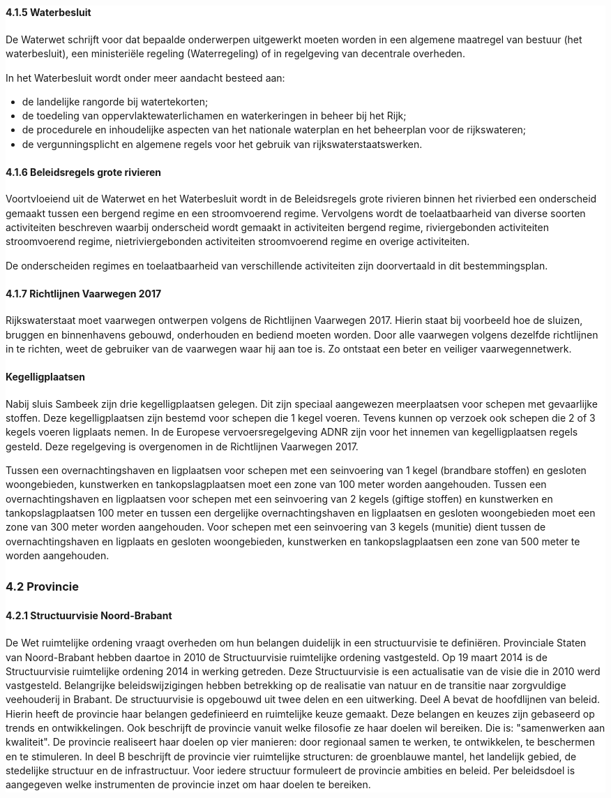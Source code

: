 #### **4.1.5 Waterbesluit**

De Waterwet schrijft voor dat bepaalde onderwerpen uitgewerkt moeten worden in een algemene maatregel van bestuur (het waterbesluit), een ministeriële regeling (Waterregeling) of in regelgeving van decentrale overheden.

In het Waterbesluit wordt onder meer aandacht besteed aan:

- de landelijke rangorde bij watertekorten;
- de toedeling van oppervlaktewaterlichamen en waterkeringen in beheer bij het Rijk;
- de procedurele en inhoudelijke aspecten van het nationale waterplan en het beheerplan voor de rijkswateren;
- de vergunningsplicht en algemene regels voor het gebruik van rijkswaterstaatswerken.

#### **4.1.6 Beleidsregels grote rivieren**

Voortvloeiend uit de Waterwet en het Waterbesluit wordt in de Beleidsregels grote rivieren binnen het rivierbed een onderscheid gemaakt tussen een bergend regime en een stroomvoerend regime. Vervolgens wordt de toelaatbaarheid van diverse soorten activiteiten beschreven waarbij onderscheid wordt gemaakt in activiteiten bergend regime, riviergebonden activiteiten stroomvoerend regime, nietriviergebonden activiteiten stroomvoerend regime en overige activiteiten.

De onderscheiden regimes en toelaatbaarheid van verschillende activiteiten zijn doorvertaald in dit bestemmingsplan.

#### **4.1.7 Richtlijnen Vaarwegen 2017**

Rijkswaterstaat moet vaarwegen ontwerpen volgens de Richtlijnen Vaarwegen 2017. Hierin staat bij voorbeeld hoe de sluizen, bruggen en binnenhavens gebouwd, onderhouden en bediend moeten worden. Door alle vaarwegen volgens dezelfde richtlijnen in te richten, weet de gebruiker van de vaarwegen waar hij aan toe is. Zo ontstaat een beter en veiliger vaarwegennetwerk.

#### Kegelligplaatsen

Nabij sluis Sambeek zijn drie kegelligplaatsen gelegen. Dit zijn speciaal aangewezen meerplaatsen voor schepen met gevaarlijke stoffen. Deze kegelligplaatsen zijn bestemd voor schepen die 1 kegel voeren. Tevens kunnen op verzoek ook schepen die 2 of 3 kegels voeren ligplaats nemen. In de Europese vervoersregelgeving ADNR zijn voor het innemen van kegelligplaatsen regels gesteld. Deze regelgeving is overgenomen in de Richtlijnen Vaarwegen 2017.

Tussen een overnachtingshaven en ligplaatsen voor schepen met een seinvoering van 1 kegel (brandbare stoffen) en gesloten woongebieden, kunstwerken en tankopslagplaatsen moet een zone van 100 meter worden aangehouden. Tussen een overnachtingshaven en ligplaatsen voor schepen met een seinvoering van 2 kegels (giftige stoffen) en kunstwerken en tankopslagplaatsen 100 meter en tussen een dergelijke overnachtingshaven en ligplaatsen en gesloten woongebieden moet een zone van 300 meter worden aangehouden. Voor schepen met een seinvoering van 3 kegels (munitie) dient tussen de overnachtingshaven en ligplaats en gesloten woongebieden, kunstwerken en tankopslagplaatsen een zone van 500 meter te worden aangehouden.

### **4.2 Provincie**

#### **4.2.1 Structuurvisie Noord-Brabant**

De Wet ruimtelijke ordening vraagt overheden om hun belangen duidelijk in een structuurvisie te definiëren. Provinciale Staten van Noord-Brabant hebben daartoe in 2010 de Structuurvisie ruimtelijke ordening vastgesteld. Op 19 maart 2014 is de Structuurvisie ruimtelijke ordening 2014 in werking getreden. Deze Structuurvisie is een actualisatie van de visie die in 2010 werd vastgesteld. Belangrijke beleidswijzigingen hebben betrekking op de realisatie van natuur en de transitie naar zorgvuldige veehouderij in Brabant. De structuurvisie is opgebouwd uit twee delen en een uitwerking. Deel A bevat de hoofdlijnen van beleid. Hierin heeft de provincie haar belangen gedefinieerd en ruimtelijke keuze gemaakt. Deze belangen en keuzes zijn gebaseerd op trends en ontwikkelingen. Ook beschrijft de provincie vanuit welke filosofie ze haar doelen wil bereiken. Die is: "samenwerken aan kwaliteit". De provincie realiseert haar doelen op vier manieren: door regionaal samen te werken, te ontwikkelen, te beschermen en te stimuleren. In deel B beschrijft de provincie vier ruimtelijke structuren: de groenblauwe mantel, het landelijk gebied, de stedelijke structuur en de infrastructuur. Voor iedere structuur formuleert de provincie ambities en beleid. Per beleidsdoel is aangegeven welke instrumenten de provincie inzet om haar doelen te bereiken.

